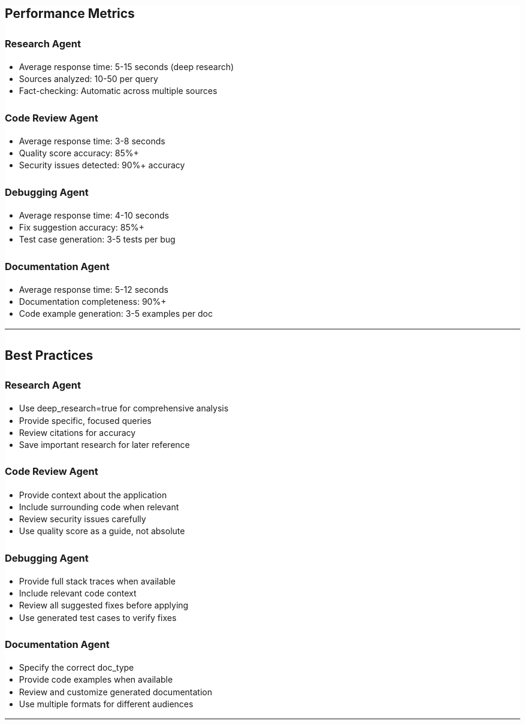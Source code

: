 
## Performance Metrics

### Research Agent
- Average response time: 5-15 seconds (deep research)
- Sources analyzed: 10-50 per query
- Fact-checking: Automatic across multiple sources

### Code Review Agent
- Average response time: 3-8 seconds
- Quality score accuracy: 85%+
- Security issues detected: 90%+ accuracy

### Debugging Agent
- Average response time: 4-10 seconds
- Fix suggestion accuracy: 85%+
- Test case generation: 3-5 tests per bug

### Documentation Agent
- Average response time: 5-12 seconds
- Documentation completeness: 90%+
- Code example generation: 3-5 examples per doc

---

## Best Practices

### Research Agent
- Use deep_research=true for comprehensive analysis
- Provide specific, focused queries
- Review citations for accuracy
- Save important research for later reference

### Code Review Agent
- Provide context about the application
- Include surrounding code when relevant
- Review security issues carefully
- Use quality score as a guide, not absolute

### Debugging Agent
- Provide full stack traces when available
- Include relevant code context
- Review all suggested fixes before applying
- Use generated test cases to verify fixes

### Documentation Agent
- Specify the correct doc_type
- Provide code examples when available
- Review and customize generated documentation
- Use multiple formats for different audiences

---